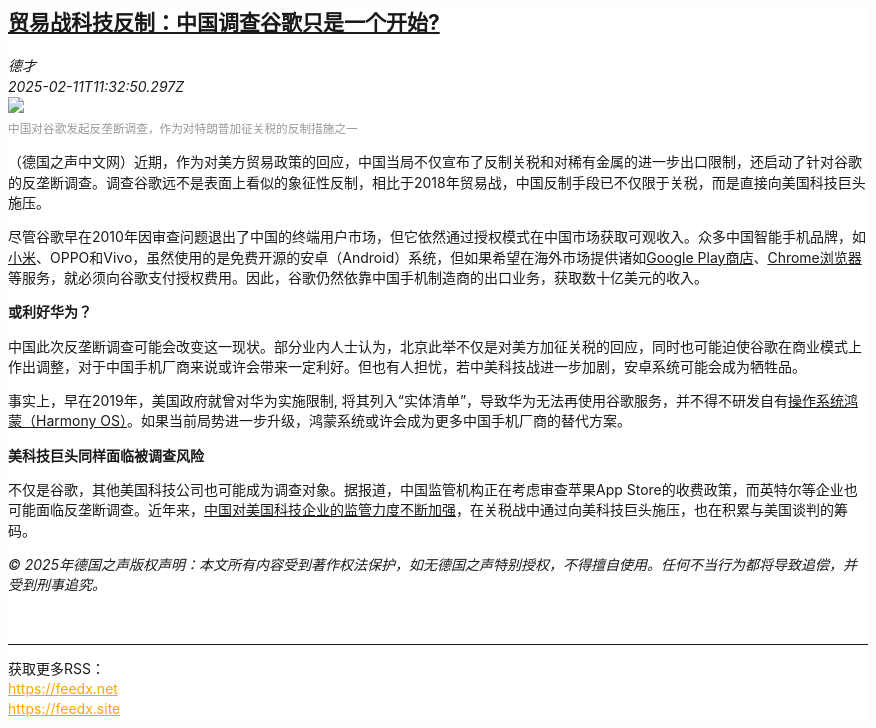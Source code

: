 
[贸易战科技反制：中国调查谷歌只是一个开始?](https://www.dw.com/zh/%E8%B4%B8%E6%98%93%E6%88%98%E7%A7%91%E6%8A%80%E5%8F%8D%E5%88%B6%EF%BC%9A%E4%B8%AD%E5%9B%BD%E8%B0%83%E6%9F%A5%E8%B0%B7%E6%AD%8C%E5%8F%AA%E6%98%AF%E4%B8%80%E4%B8%AA%E5%BC%80%E5%A7%8B?/a-71571230)
------

<div><i>  德才<br>2025-02-11T11:32:50.297Z</i></div><img src="https://images.weserv.nl/?url=static.dw.com/image/70829497_303.jpg" width="100%"><div><small style="color: #999;">中国对谷歌发起反垄断调查，作为对特朗普加征关税的反制措施之一</small></div><p>（德国之声中文网）近期，作为对美方贸易政策的回应，中国当局不仅宣布了反制关税和对稀有金属的进一步出口限制，还启动了针对<span data-id="17457413" data-type="AUTO_TOPIC" title="Automatische Themenseite">谷歌</span>的反垄断调查。调查谷歌远不是表面上看似的象征性反制，相比于2018年贸易战，中国反制手段已不仅限于关税，而是直接向美国科技巨头施压。</p><p>尽管谷歌早在2010年因审查问题退出了中国的终端用户市场，但它依然通过授权模式在中国市场获取可观收入。众多中国智能手机品牌，如<a href="https://api.dw.com/api/detail/article/68693432" rel="ArticleRef">小米</a>、OPPO和Vivo，虽然使用的是免费开源的安卓（Android）系统，但如果希望在海外市场提供诸如<a href="https://api.dw.com/api/detail/article/70434314" rel="ArticleRef">Google Play商店</a>、<a href="https://api.dw.com/api/detail/article/70856438" rel="ArticleRef">Chrome浏览器</a>等服务，就必须向谷歌支付授权费用。因此，谷歌仍然依靠中国手机制造商的出口业务，获取数十亿美元的收入。</p><p><strong>或利好华为？</strong></p><p>中国此次反垄断调查可能会改变这一现状。部分业内人士认为，北京此举不仅是对美方加征关税的回应，同时也可能迫使谷歌在商业模式上作出调整，对于中国手机厂商来说或许会带来一定利好。但也有人担忧，若中美科技战进一步加剧，安卓系统可能会成为牺牲品。</p><p>事实上，早在2019年，美国政府就曾对华为实施限制, 将其列入“实体清单”，导致华为无法再使用谷歌服务，并不得不研发自有<a href="https://api.dw.com/api/detail/article/57756561" rel="ArticleRef">操作系统鸿蒙（Harmony OS）</a>。如果当前局势进一步升级，鸿蒙系统或许会成为更多中国手机厂商的替代方案。</p><p><strong>美科技巨头同样面临被调查风险</strong></p><p>不仅是谷歌，其他美国科技公司也可能成为调查对象。据报道，中国监管机构正在考虑审查苹果App Store的收费政策，而英特尔等企业也可能面临反垄断调查。近年来，<a href="https://api.dw.com/api/detail/article/71006402" rel="ArticleRef">中国对美国科技企业的监管力度不断加强</a>，在关税战中通过向美科技巨头施压，也在积累与美国谈判的筹码。</p><p><em>© 2025年德国之声版权声明：本文所有内容受到著作权法保护，如无德国之声特别授权，不得擅自使用。任何不当行为都将导致追偿，并受到刑事追究。</em>  </p><br><hr><div>获取更多RSS：<br><a href="https://feedx.net" style="color:orange" target="_blank">https://feedx.net</a> <br><a href="https://feedx.site" style="color:orange" target="_blank">https://feedx.site</a><br></div>
